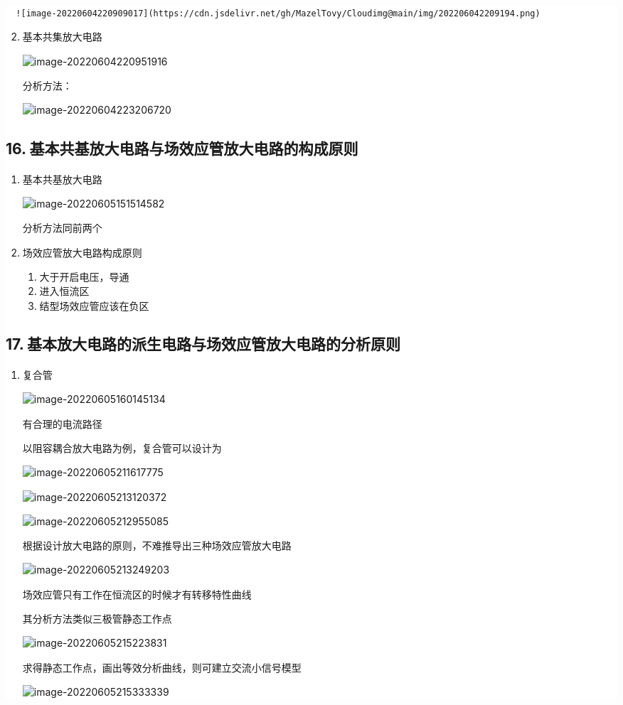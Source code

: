       ![image-20220604220909017](https://cdn.jsdelivr.net/gh/MazelTovy/Cloudimg@main/img/202206042209194.png)

2. 基本共集放大电路

   ![image-20220604220951916](https://cdn.jsdelivr.net/gh/MazelTovy/Cloudimg@main/img/202206042209064.png)

   分析方法：

   ![image-20220604223206720](https://cdn.jsdelivr.net/gh/MazelTovy/Cloudimg@main/img/202206042232137.png)

## 16. 基本共基放大电路与场效应管放大电路的构成原则

1. 基本共基放大电路

   ![image-20220605151514582](https://cdn.jsdelivr.net/gh/MazelTovy/Cloudimg@main/img/202206051515052.png)

   分析方法同前两个

2. 场效应管放大电路构成原则

   1. 大于开启电压，导通
   2. 进入恒流区
   3. 结型场效应管应该在负区

## 17. 基本放大电路的派生电路与场效应管放大电路的分析原则

1. 复合管

   ![image-20220605160145134](https://cdn.jsdelivr.net/gh/MazelTovy/Cloudimg@main/img/202206051601491.png)

   有合理的电流路径

   以阻容耦合放大电路为例，复合管可以设计为

   ![image-20220605211617775](https://cdn.jsdelivr.net/gh/MazelTovy/Cloudimg@main/img/202206052116150.png)

   ![image-20220605213120372](https://cdn.jsdelivr.net/gh/MazelTovy/Cloudimg@main/img/202206052131570.png)

   

   ![image-20220605212955085](https://cdn.jsdelivr.net/gh/MazelTovy/Cloudimg@main/img/202206052129063.png)

   根据设计放大电路的原则，不难推导出三种场效应管放大电路

   ![image-20220605213249203](https://cdn.jsdelivr.net/gh/MazelTovy/Cloudimg@main/img/202206052132449.png)

   场效应管只有工作在恒流区的时候才有转移特性曲线

   其分析方法类似三极管静态工作点

   ![image-20220605215223831](https://cdn.jsdelivr.net/gh/MazelTovy/Cloudimg@main/img/202206052152075.png)

   求得静态工作点，画出等效分析曲线，则可建立交流小信号模型

   ![image-20220605215333339](https://cdn.jsdelivr.net/gh/MazelTovy/Cloudimg@main/img/202206052155144.png)
